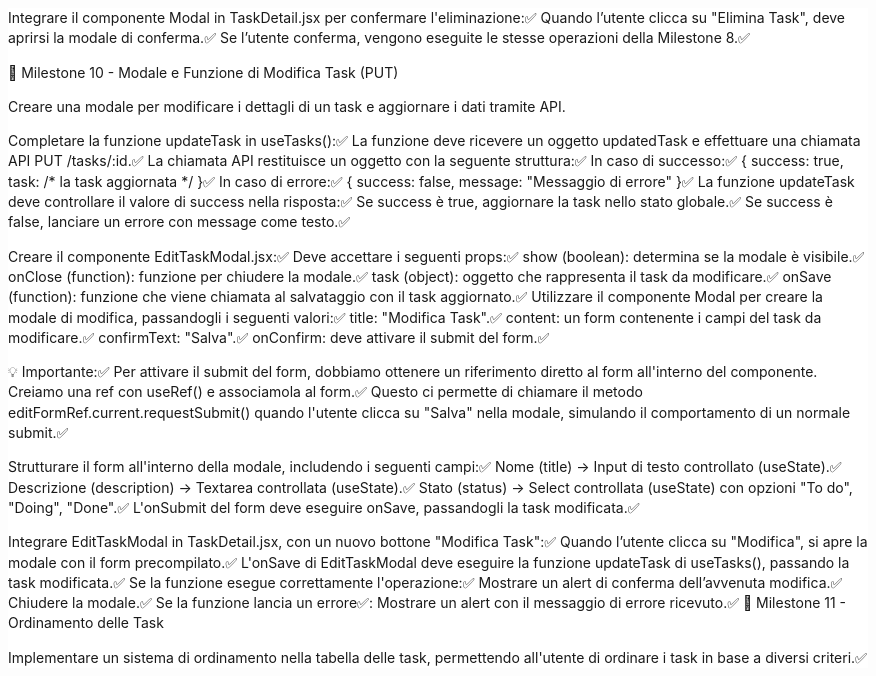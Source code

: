 Integrare il componente Modal in TaskDetail.jsx per confermare l'eliminazione:✅
Quando l’utente clicca su "Elimina Task", deve aprirsi la modale di conferma.✅
Se l’utente conferma, vengono eseguite le stesse operazioni della Milestone 8.✅

📌 Milestone 10 - Modale e Funzione di Modifica Task (PUT)

Creare una modale per modificare i dettagli di un task e aggiornare i dati tramite API.

Completare la funzione updateTask in useTasks():✅
La funzione deve ricevere un oggetto updatedTask e effettuare una chiamata API PUT /tasks/:id.✅
La chiamata API restituisce un oggetto con la seguente struttura:✅
In caso di successo:✅
{ success: true, task: /* la task aggiornata */ }✅
In caso di errore:✅
{ success: false, message: "Messaggio di errore" }✅
La funzione updateTask deve controllare il valore di success nella risposta:✅
Se success è true, aggiornare la task nello stato globale.✅
Se success è false, lanciare un errore con message come testo.✅

Creare il componente EditTaskModal.jsx:✅
Deve accettare i seguenti props:✅
show (boolean): determina se la modale è visibile.✅
onClose (function): funzione per chiudere la modale.✅
task (object): oggetto che rappresenta il task da modificare.✅
onSave (function): funzione che viene chiamata al salvataggio con il task aggiornato.✅
Utilizzare il componente Modal per creare la modale di modifica, passandogli i seguenti valori:✅
title: "Modifica Task".✅
content: un form contenente i campi del task da modificare.✅
confirmText: "Salva".✅
onConfirm: deve attivare il submit del form.✅

💡 Importante:✅
Per attivare il submit del form, dobbiamo ottenere un riferimento diretto al form all'interno del componente. Creiamo una ref con useRef() e associamola al form.✅
Questo ci permette di chiamare il metodo editFormRef.current.requestSubmit() quando l'utente clicca su "Salva" nella modale, simulando il comportamento di un normale submit.✅

Strutturare il form all'interno della modale, includendo i seguenti campi:✅
Nome (title) → Input di testo controllato (useState).✅
Descrizione (description) → Textarea controllata (useState).✅
Stato (status) → Select controllata (useState) con opzioni "To do", "Doing", "Done".✅
L'onSubmit del form deve eseguire onSave, passandogli la task modificata.✅

Integrare EditTaskModal in TaskDetail.jsx, con un nuovo bottone "Modifica Task":✅
Quando l’utente clicca su "Modifica", si apre la modale con il form precompilato.✅
L'onSave di EditTaskModal deve eseguire la funzione updateTask di useTasks(), passando la task modificata.✅
Se la funzione esegue correttamente l'operazione:✅
Mostrare un alert di conferma dell’avvenuta modifica.✅
Chiudere la modale.✅
Se la funzione lancia un errore✅:
Mostrare un alert con il messaggio di errore ricevuto.✅
📌 Milestone 11 - Ordinamento delle Task

Implementare un sistema di ordinamento nella tabella delle task, permettendo all'utente di ordinare i task in base a diversi criteri.✅
